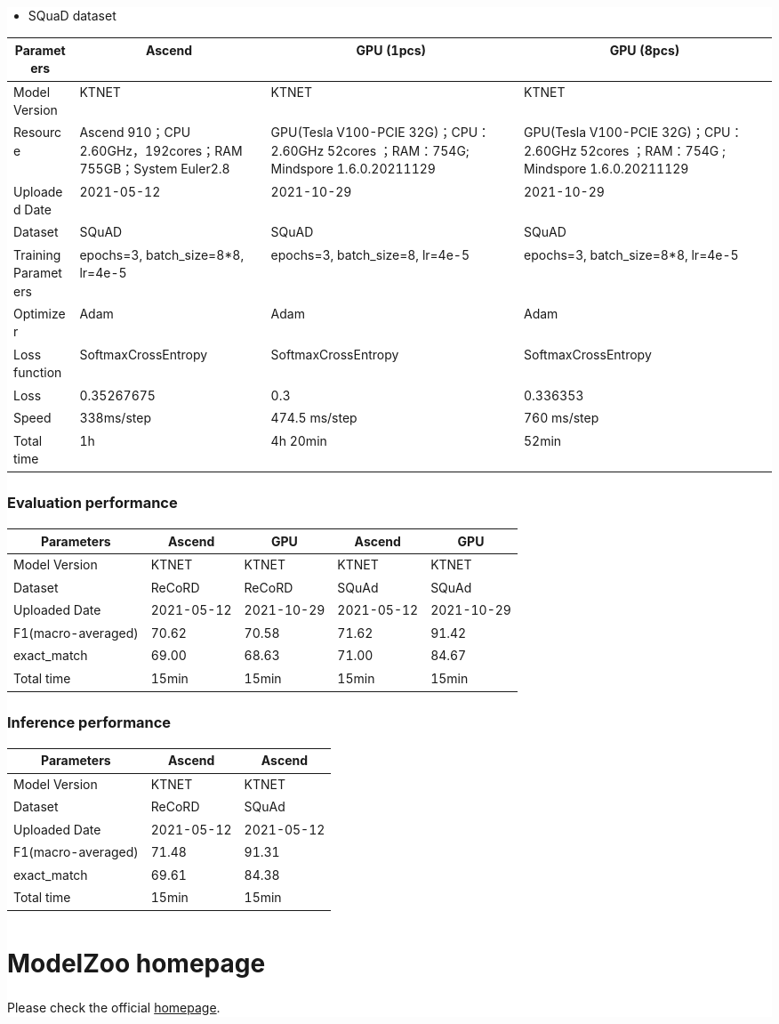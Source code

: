- SQuaD dataset

| Parameters          | Ascend                                                          | GPU (1pcs)                   | GPU (8pcs)                   |
| --------------------| --------------------------------------------------------------- | ---------------------------- | ---------------------------- |
| Model Version       | KTNET                                                           | KTNET | KTNET |
| Resource            | Ascend 910；CPU 2.60GHz，192cores；RAM 755GB；System Euler2.8    | GPU(Tesla V100-PCIE 32G)；CPU：2.60GHz 52cores ；RAM：754G; Mindspore 1.6.0.20211129 | GPU(Tesla V100-PCIE 32G)；CPU：2.60GHz 52cores ；RAM：754G ; Mindspore 1.6.0.20211129 |
| Uploaded Date       | 2021-05-12                                                      | 2021-10-29 | 2021-10-29 |
| Dataset             | SQuAD                                                           | SQuAD | SQuAD |
| Training Parameters | epochs=3, batch_size=8*8, lr=4e-5                               | epochs=3, batch_size=8, lr=4e-5 | epochs=3, batch_size=8*8, lr=4e-5 |
| Optimizer           | Adam                                                            | Adam                | Adam                |
| Loss function       | SoftmaxCrossEntropy                                             | SoftmaxCrossEntropy | SoftmaxCrossEntropy |
| Loss                | 0.35267675                                                      | 0.3                 | 0.336353            |
| Speed               | 338ms/step                                                      | 474.5 ms/step       | 760 ms/step         |
| Total time          | 1h                                                              | 4h 20min            | 52min               |

### Evaluation performance

| Parameters           | Ascend         |  GPU          | Ascend        | GPU          |
| ---------------------| ---------------| ------------- | --------------| ------------ |
| Model Version        | KTNET          | KTNET         | KTNET         | KTNET        |
| Dataset              | ReCoRD         | ReCoRD        | SQuAd         | SQuAd        |
| Uploaded Date        | 2021-05-12     | 2021-10-29    | 2021-05-12    | 2021-10-29   |
| F1(macro-averaged)   | 70.62          | 70.58         | 71.62         | 91.42        |
| exact_match          | 69.00          | 68.63         | 71.00         | 84.67        |
| Total time           | 15min          | 15min         | 15min         | 15min        |

### Inference performance

| Parameters           | Ascend         | Ascend        |
| ---------------------| ---------------| --------------|
| Model Version        | KTNET          | KTNET         |
| Dataset              | ReCoRD         | SQuAd        |
| Uploaded Date        | 2021-05-12     | 2021-05-12    |
| F1(macro-averaged)   | 71.48          | 91.31         |
| exact_match          | 69.61          | 84.38         |
| Total time           | 15min          | 15min         |

# ModelZoo homepage

Please check the official [homepage](https://gitee.com/mindspore/models).
